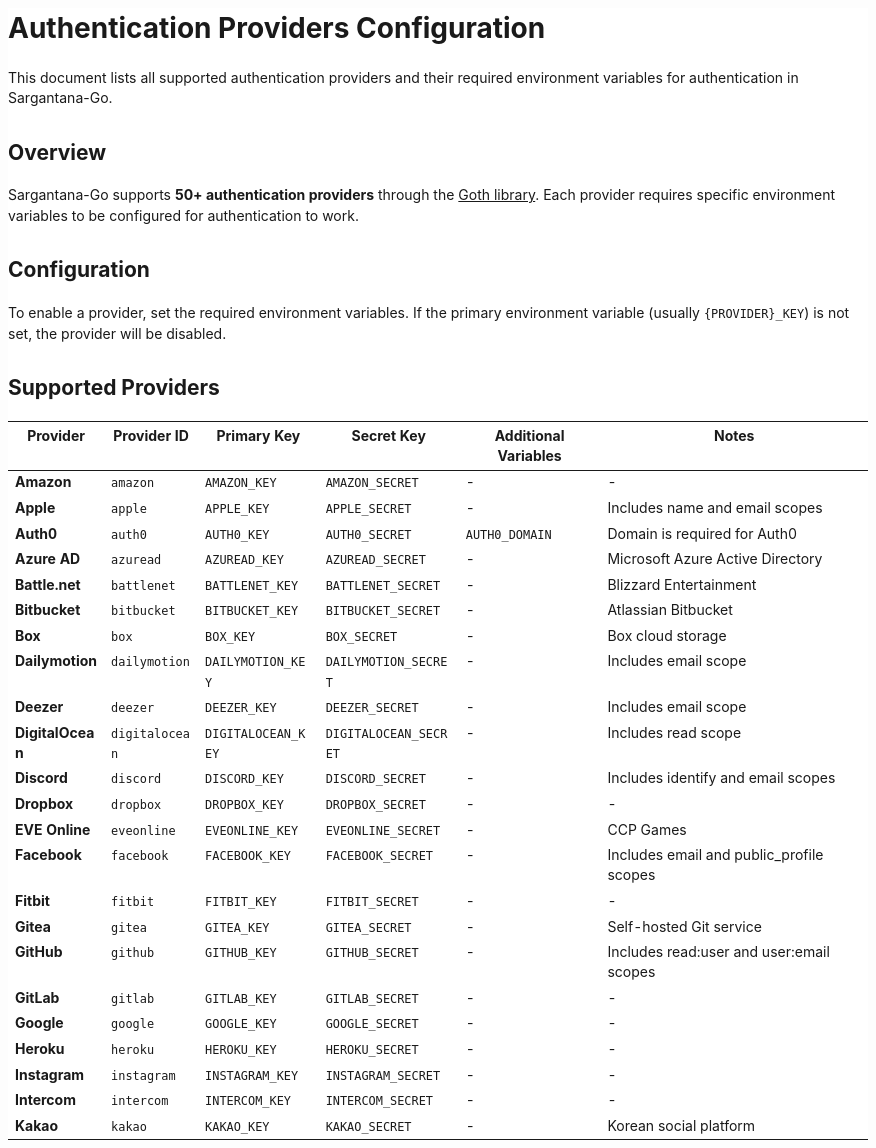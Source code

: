 # Authentication Providers Configuration

This document lists all supported authentication providers and their required environment variables for authentication in
Sargantana-Go.

## Overview

Sargantana-Go supports **50+ authentication providers** through the [Goth library](https://github.com/markbates/goth). Each
provider requires specific environment variables to be configured for authentication to work.

## Configuration

To enable a provider, set the required environment variables. If the primary environment variable (usually
`{PROVIDER}_KEY`) is not set, the provider will be disabled.

## Supported Providers

| Provider             | Provider ID       | Primary Key           | Secret Key               | Additional Variables           | Notes                                           |
|----------------------|-------------------|-----------------------|--------------------------|--------------------------------|-------------------------------------------------|
| **Amazon**           | `amazon`          | `AMAZON_KEY`          | `AMAZON_SECRET`          | -                              | -                                               |
| **Apple**            | `apple`           | `APPLE_KEY`           | `APPLE_SECRET`           | -                              | Includes name and email scopes                  |
| **Auth0**            | `auth0`           | `AUTH0_KEY`           | `AUTH0_SECRET`           | `AUTH0_DOMAIN`                 | Domain is required for Auth0                    |
| **Azure AD**         | `azuread`         | `AZUREAD_KEY`         | `AZUREAD_SECRET`         | -                              | Microsoft Azure Active Directory                |
| **Battle.net**       | `battlenet`       | `BATTLENET_KEY`       | `BATTLENET_SECRET`       | -                              | Blizzard Entertainment                          |
| **Bitbucket**        | `bitbucket`       | `BITBUCKET_KEY`       | `BITBUCKET_SECRET`       | -                              | Atlassian Bitbucket                             |
| **Box**              | `box`             | `BOX_KEY`             | `BOX_SECRET`             | -                              | Box cloud storage                               |
| **Dailymotion**      | `dailymotion`     | `DAILYMOTION_KEY`     | `DAILYMOTION_SECRET`     | -                              | Includes email scope                            |
| **Deezer**           | `deezer`          | `DEEZER_KEY`          | `DEEZER_SECRET`          | -                              | Includes email scope                            |
| **DigitalOcean**     | `digitalocean`    | `DIGITALOCEAN_KEY`    | `DIGITALOCEAN_SECRET`    | -                              | Includes read scope                             |
| **Discord**          | `discord`         | `DISCORD_KEY`         | `DISCORD_SECRET`         | -                              | Includes identify and email scopes              |
| **Dropbox**          | `dropbox`         | `DROPBOX_KEY`         | `DROPBOX_SECRET`         | -                              | -                                               |
| **EVE Online**       | `eveonline`       | `EVEONLINE_KEY`       | `EVEONLINE_SECRET`       | -                              | CCP Games                                       |
| **Facebook**         | `facebook`        | `FACEBOOK_KEY`        | `FACEBOOK_SECRET`        | -                              | Includes email and public_profile scopes        |
| **Fitbit**           | `fitbit`          | `FITBIT_KEY`          | `FITBIT_SECRET`          | -                              | -                                               |
| **Gitea**            | `gitea`           | `GITEA_KEY`           | `GITEA_SECRET`           | -                              | Self-hosted Git service                         |
| **GitHub**           | `github`          | `GITHUB_KEY`          | `GITHUB_SECRET`          | -                              | Includes read:user and user:email scopes        |
| **GitLab**           | `gitlab`          | `GITLAB_KEY`          | `GITLAB_SECRET`          | -                              | -                                               |
| **Google**           | `google`          | `GOOGLE_KEY`          | `GOOGLE_SECRET`          | -                              | -                                               |
| **Heroku**           | `heroku`          | `HEROKU_KEY`          | `HEROKU_SECRET`          | -                              | -                                               |
| **Instagram**        | `instagram`       | `INSTAGRAM_KEY`       | `INSTAGRAM_SECRET`       | -                              | -                                               |
| **Intercom**         | `intercom`        | `INTERCOM_KEY`        | `INTERCOM_SECRET`        | -                              | -                                               |
| **Kakao**            | `kakao`           | `KAKAO_KEY`           | `KAKAO_SECRET`           | -                              | Korean social platform                          |